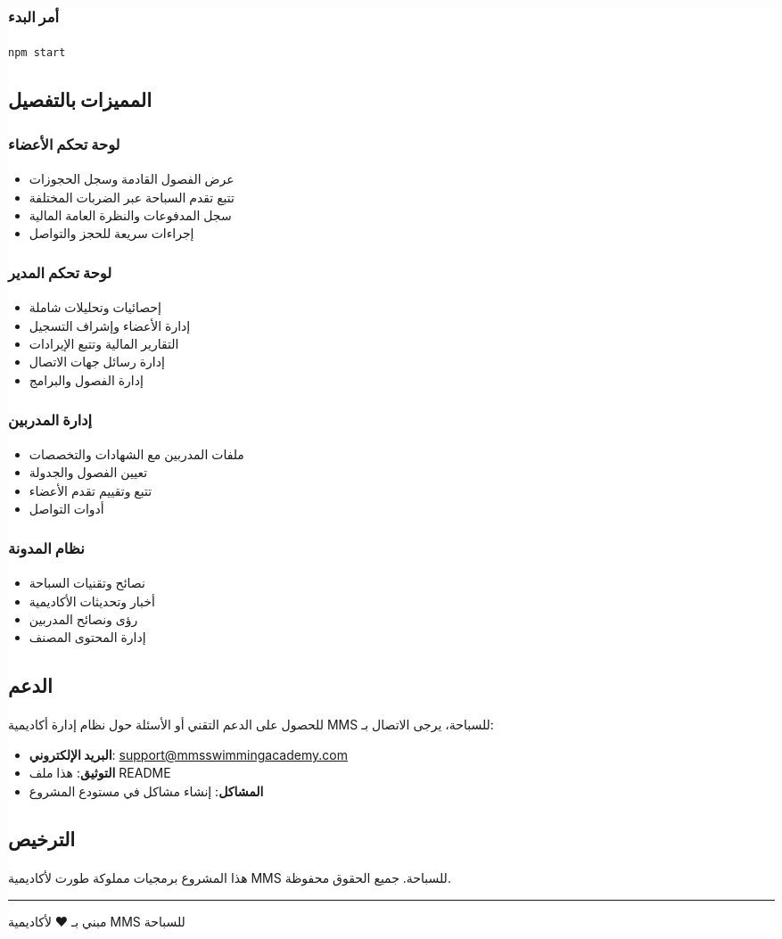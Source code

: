 ### أمر البدء
```bash
npm start
```

## المميزات بالتفصيل

### لوحة تحكم الأعضاء
- عرض الفصول القادمة وسجل الحجوزات
- تتبع تقدم السباحة عبر الضربات المختلفة
- سجل المدفوعات والنظرة العامة المالية
- إجراءات سريعة للحجز والتواصل

### لوحة تحكم المدير
- إحصائيات وتحليلات شاملة
- إدارة الأعضاء وإشراف التسجيل
- التقارير المالية وتتبع الإيرادات
- إدارة رسائل جهات الاتصال
- إدارة الفصول والبرامج

### إدارة المدربين
- ملفات المدربين مع الشهادات والتخصصات
- تعيين الفصول والجدولة
- تتبع وتقييم تقدم الأعضاء
- أدوات التواصل

### نظام المدونة
- نصائح وتقنيات السباحة
- أخبار وتحديثات الأكاديمية
- رؤى ونصائح المدربين
- إدارة المحتوى المصنف

## الدعم

للحصول على الدعم التقني أو الأسئلة حول نظام إدارة أكاديمية MMS للسباحة، يرجى الاتصال بـ:

- **البريد الإلكتروني**: support@mmsswimmingacademy.com
- **التوثيق**: هذا ملف README
- **المشاكل**: إنشاء مشاكل في مستودع المشروع

## الترخيص

هذا المشروع برمجيات مملوكة طورت لأكاديمية MMS للسباحة. جميع الحقوق محفوظة.

---

مبني بـ ❤️ لأكاديمية MMS للسباحة